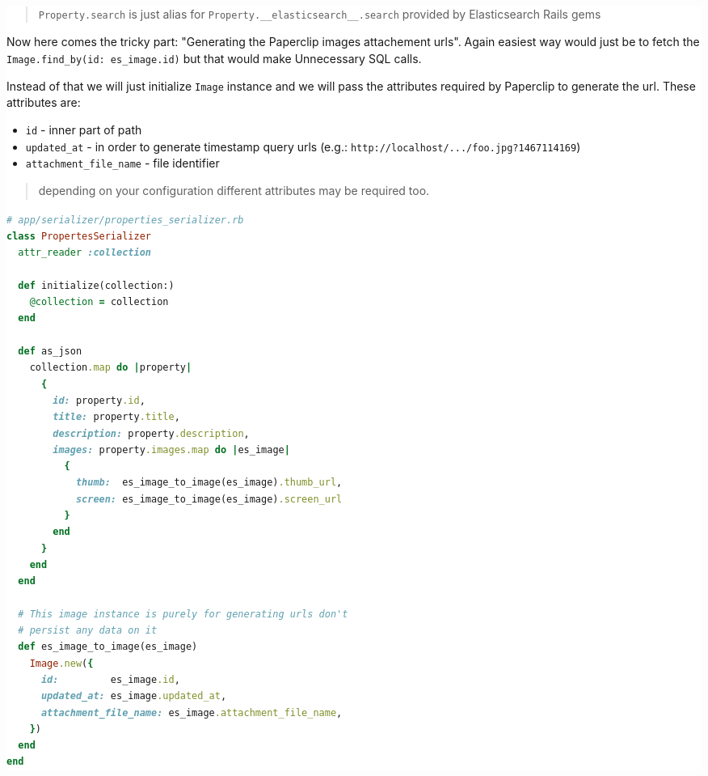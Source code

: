 > `Property.search` is just alias for
> `Property.__elasticsearch__.search` provided by Elasticsearch Rails gems


Now here comes the tricky part: "Generating the Paperclip images attachement urls".
Again easiest way would just be to fetch the `Image.find_by(id: es_image.id)` but that would make
Unnecessary SQL calls.

Instead of that we will just initialize `Image` instance and we will pass
the attributes required by Paperclip to generate the url. These
attributes are:

* `id` - inner part of path
* `updated_at` - in order to generate timestamp query urls (e.g.: `http://localhost/.../foo.jpg?1467114169`)
* `attachment_file_name` - file identifier

> depending on your configuration different attributes may be required too.

```ruby
# app/serializer/properties_serializer.rb
class PropertesSerializer
  attr_reader :collection

  def initialize(collection:)
    @collection = collection
  end

  def as_json
    collection.map do |property|
      {
        id: property.id,
        title: property.title,
        description: property.description,
        images: property.images.map do |es_image|
          {
            thumb:  es_image_to_image(es_image).thumb_url,
            screen: es_image_to_image(es_image).screen_url
          }
        end
      }
    end
  end

  # This image instance is purely for generating urls don't
  # persist any data on it
  def es_image_to_image(es_image)
    Image.new({
      id:         es_image.id,
      updated_at: es_image.updated_at,
      attachment_file_name: es_image.attachment_file_name,
    })
  end
end
```
